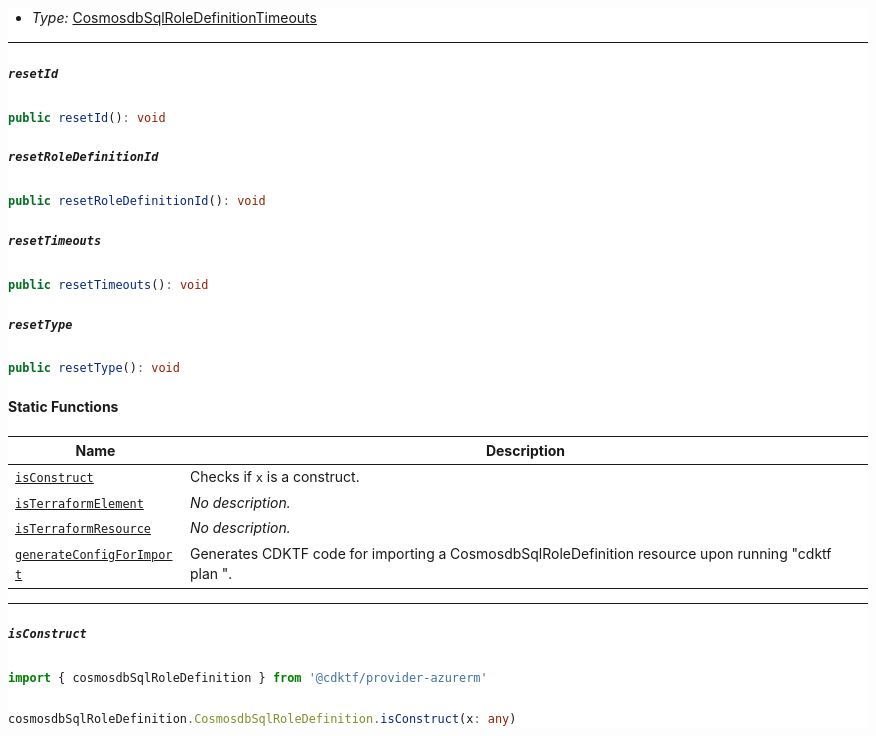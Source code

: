 - *Type:* <a href="#@cdktf/provider-azurerm.cosmosdbSqlRoleDefinition.CosmosdbSqlRoleDefinitionTimeouts">CosmosdbSqlRoleDefinitionTimeouts</a>

---

##### `resetId` <a name="resetId" id="@cdktf/provider-azurerm.cosmosdbSqlRoleDefinition.CosmosdbSqlRoleDefinition.resetId"></a>

```typescript
public resetId(): void
```

##### `resetRoleDefinitionId` <a name="resetRoleDefinitionId" id="@cdktf/provider-azurerm.cosmosdbSqlRoleDefinition.CosmosdbSqlRoleDefinition.resetRoleDefinitionId"></a>

```typescript
public resetRoleDefinitionId(): void
```

##### `resetTimeouts` <a name="resetTimeouts" id="@cdktf/provider-azurerm.cosmosdbSqlRoleDefinition.CosmosdbSqlRoleDefinition.resetTimeouts"></a>

```typescript
public resetTimeouts(): void
```

##### `resetType` <a name="resetType" id="@cdktf/provider-azurerm.cosmosdbSqlRoleDefinition.CosmosdbSqlRoleDefinition.resetType"></a>

```typescript
public resetType(): void
```

#### Static Functions <a name="Static Functions" id="Static Functions"></a>

| **Name** | **Description** |
| --- | --- |
| <code><a href="#@cdktf/provider-azurerm.cosmosdbSqlRoleDefinition.CosmosdbSqlRoleDefinition.isConstruct">isConstruct</a></code> | Checks if `x` is a construct. |
| <code><a href="#@cdktf/provider-azurerm.cosmosdbSqlRoleDefinition.CosmosdbSqlRoleDefinition.isTerraformElement">isTerraformElement</a></code> | *No description.* |
| <code><a href="#@cdktf/provider-azurerm.cosmosdbSqlRoleDefinition.CosmosdbSqlRoleDefinition.isTerraformResource">isTerraformResource</a></code> | *No description.* |
| <code><a href="#@cdktf/provider-azurerm.cosmosdbSqlRoleDefinition.CosmosdbSqlRoleDefinition.generateConfigForImport">generateConfigForImport</a></code> | Generates CDKTF code for importing a CosmosdbSqlRoleDefinition resource upon running "cdktf plan <stack-name>". |

---

##### `isConstruct` <a name="isConstruct" id="@cdktf/provider-azurerm.cosmosdbSqlRoleDefinition.CosmosdbSqlRoleDefinition.isConstruct"></a>

```typescript
import { cosmosdbSqlRoleDefinition } from '@cdktf/provider-azurerm'

cosmosdbSqlRoleDefinition.CosmosdbSqlRoleDefinition.isConstruct(x: any)
```
